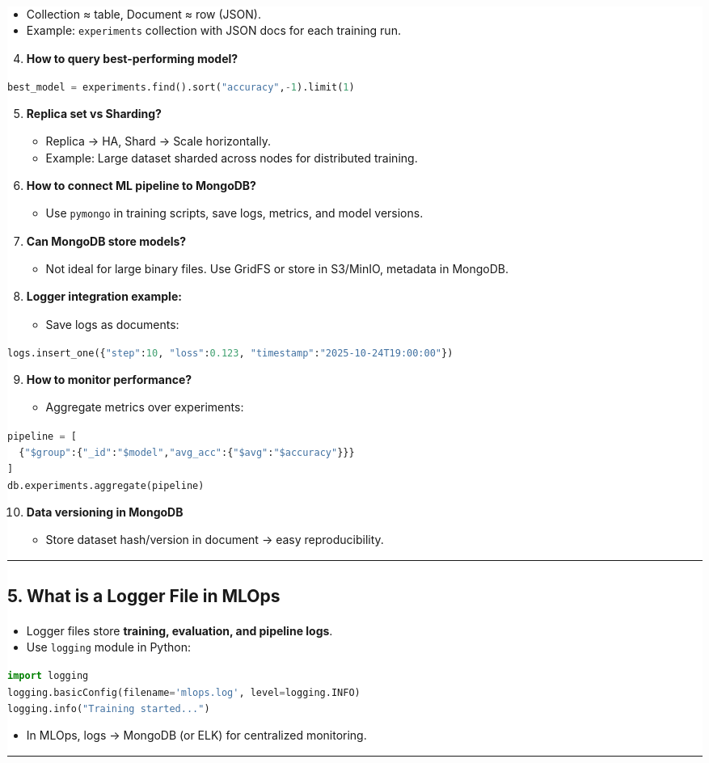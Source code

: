    * Collection ≈ table, Document ≈ row (JSON).
   * Example: `experiments` collection with JSON docs for each training run.

4. **How to query best-performing model?**

```python
best_model = experiments.find().sort("accuracy",-1).limit(1)
```

5. **Replica set vs Sharding?**

   * Replica → HA, Shard → Scale horizontally.
   * Example: Large dataset sharded across nodes for distributed training.

6. **How to connect ML pipeline to MongoDB?**

   * Use `pymongo` in training scripts, save logs, metrics, and model versions.

7. **Can MongoDB store models?**

   * Not ideal for large binary files. Use GridFS or store in S3/MinIO, metadata in MongoDB.

8. **Logger integration example:**

   * Save logs as documents:

```python
logs.insert_one({"step":10, "loss":0.123, "timestamp":"2025-10-24T19:00:00"})
```

9. **How to monitor performance?**

   * Aggregate metrics over experiments:

```python
pipeline = [
  {"$group":{"_id":"$model","avg_acc":{"$avg":"$accuracy"}}}
]
db.experiments.aggregate(pipeline)
```

10. **Data versioning in MongoDB**

    * Store dataset hash/version in document → easy reproducibility.

---

## **5. What is a Logger File in MLOps**

* Logger files store **training, evaluation, and pipeline logs**.
* Use `logging` module in Python:

```python
import logging
logging.basicConfig(filename='mlops.log', level=logging.INFO)
logging.info("Training started...")
```

* In MLOps, logs → MongoDB (or ELK) for centralized monitoring.

---
